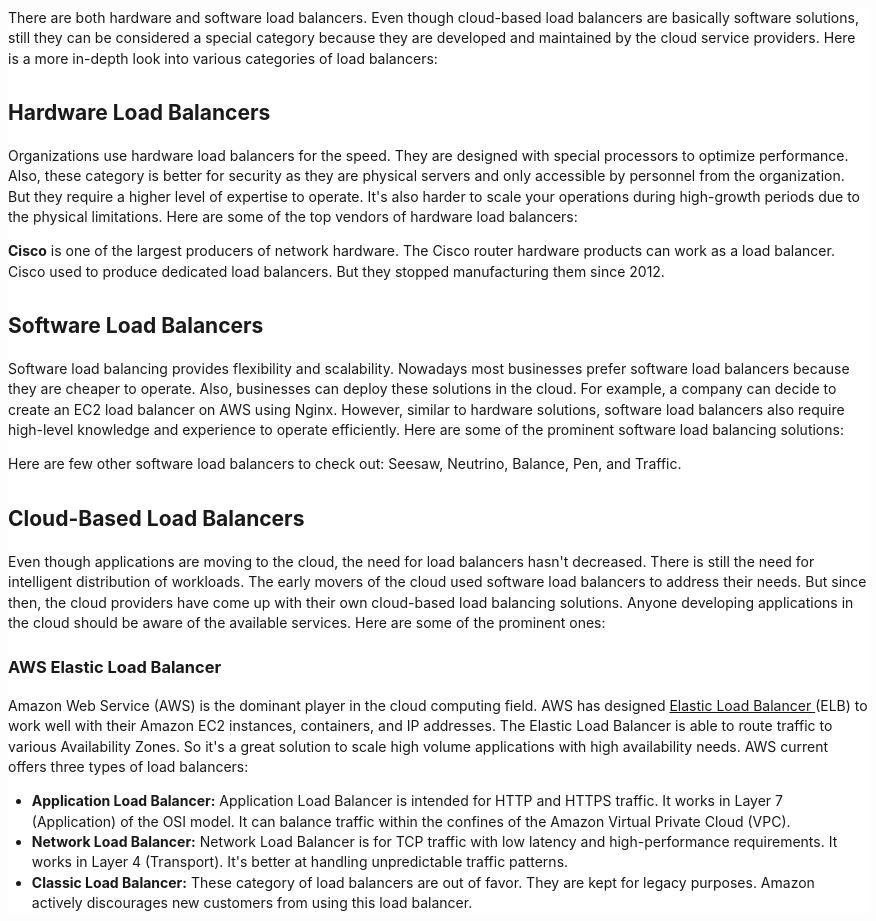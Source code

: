 There are both hardware and software load balancers. Even though cloud-based load balancers are basically software solutions, still they can be considered a special category because they are developed and maintained by the cloud service providers. Here is a more in-depth look into various categories of load balancers:

## Hardware Load Balancers

Organizations use hardware load balancers for the speed. They are designed with special processors to optimize performance. Also, these category is better for security as they are physical servers and only accessible by personnel from the organization. But they require a higher level of expertise to operate. It's also harder to scale your operations during high-growth periods due to the physical limitations. Here are some of the top vendors of hardware load balancers:

**Cisco** is one of the largest producers of network hardware. The Cisco router hardware products can work as a load balancer. Cisco used to produce dedicated load balancers. But they stopped manufacturing them since 2012.

## Software Load Balancers

Software load balancing provides flexibility and scalability. Nowadays most businesses prefer software load balancers because they are cheaper to operate. Also, businesses can deploy these solutions in the cloud. For example, a company can decide to create an EC2 load balancer on AWS using Nginx. However, similar to hardware solutions, software load balancers also require high-level knowledge and experience to operate efficiently. Here are some of the prominent software load balancing solutions:

Here are few other software load balancers to check out: Seesaw, Neutrino, Balance, Pen, and Traffic.

## Cloud-Based Load Balancers

Even though applications are moving to the cloud, the need for load balancers hasn't decreased. There is still the need for intelligent distribution of workloads. The early movers of the cloud used software load balancers to address their needs. But since then, the cloud providers have come up with their own cloud-based load balancing solutions. Anyone developing applications in the cloud should be aware of the available services. Here are some of the prominent ones:

### AWS Elastic Load Balancer

Amazon Web Service (AWS) is the dominant player in the cloud computing field. AWS has designed [Elastic Load Balancer ](https://aws.amazon.com/elasticloadbalancing/) (ELB) to work well with their Amazon EC2 instances, containers, and IP addresses. The Elastic Load Balancer is able to route traffic to various Availability Zones. So it's a great solution to scale high volume applications with high availability needs. AWS current offers three types of load balancers:

  * **Application Load Balancer:** Application Load Balancer is intended for HTTP and HTTPS traffic. It works in Layer 7 (Application) of the OSI model. It can balance traffic within the confines of the Amazon Virtual Private Cloud (VPC).
  * **Network Load Balancer:** Network Load Balancer is for TCP traffic with low latency and high-performance requirements. It works in Layer 4 (Transport). It's better at handling unpredictable traffic patterns.
  * **Classic Load Balancer:** These category of load balancers are out of favor. They are kept for legacy purposes. Amazon actively discourages new customers from using this load balancer.
